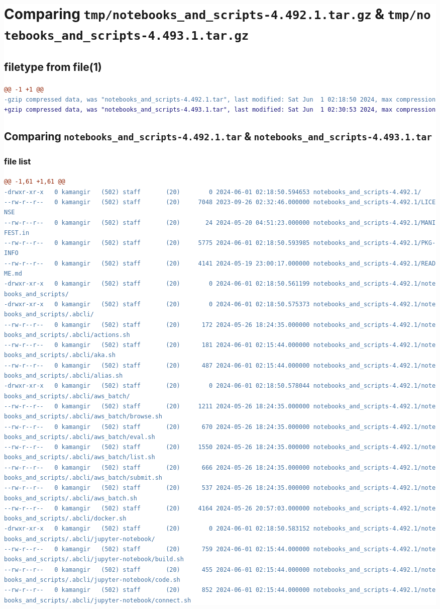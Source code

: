 # Comparing `tmp/notebooks_and_scripts-4.492.1.tar.gz` & `tmp/notebooks_and_scripts-4.493.1.tar.gz`

## filetype from file(1)

```diff
@@ -1 +1 @@
-gzip compressed data, was "notebooks_and_scripts-4.492.1.tar", last modified: Sat Jun  1 02:18:50 2024, max compression
+gzip compressed data, was "notebooks_and_scripts-4.493.1.tar", last modified: Sat Jun  1 02:30:53 2024, max compression
```

## Comparing `notebooks_and_scripts-4.492.1.tar` & `notebooks_and_scripts-4.493.1.tar`

### file list

```diff
@@ -1,61 +1,61 @@
-drwxr-xr-x   0 kamangir   (502) staff       (20)        0 2024-06-01 02:18:50.594653 notebooks_and_scripts-4.492.1/
--rw-r--r--   0 kamangir   (502) staff       (20)     7048 2023-09-26 02:32:46.000000 notebooks_and_scripts-4.492.1/LICENSE
--rw-r--r--   0 kamangir   (502) staff       (20)       24 2024-05-20 04:51:23.000000 notebooks_and_scripts-4.492.1/MANIFEST.in
--rw-r--r--   0 kamangir   (502) staff       (20)     5775 2024-06-01 02:18:50.593985 notebooks_and_scripts-4.492.1/PKG-INFO
--rw-r--r--   0 kamangir   (502) staff       (20)     4141 2024-05-19 23:00:17.000000 notebooks_and_scripts-4.492.1/README.md
-drwxr-xr-x   0 kamangir   (502) staff       (20)        0 2024-06-01 02:18:50.561199 notebooks_and_scripts-4.492.1/notebooks_and_scripts/
-drwxr-xr-x   0 kamangir   (502) staff       (20)        0 2024-06-01 02:18:50.575373 notebooks_and_scripts-4.492.1/notebooks_and_scripts/.abcli/
--rw-r--r--   0 kamangir   (502) staff       (20)      172 2024-05-26 18:24:35.000000 notebooks_and_scripts-4.492.1/notebooks_and_scripts/.abcli/actions.sh
--rw-r--r--   0 kamangir   (502) staff       (20)      181 2024-06-01 02:15:44.000000 notebooks_and_scripts-4.492.1/notebooks_and_scripts/.abcli/aka.sh
--rw-r--r--   0 kamangir   (502) staff       (20)      487 2024-06-01 02:15:44.000000 notebooks_and_scripts-4.492.1/notebooks_and_scripts/.abcli/alias.sh
-drwxr-xr-x   0 kamangir   (502) staff       (20)        0 2024-06-01 02:18:50.578044 notebooks_and_scripts-4.492.1/notebooks_and_scripts/.abcli/aws_batch/
--rw-r--r--   0 kamangir   (502) staff       (20)     1211 2024-05-26 18:24:35.000000 notebooks_and_scripts-4.492.1/notebooks_and_scripts/.abcli/aws_batch/browse.sh
--rw-r--r--   0 kamangir   (502) staff       (20)      670 2024-05-26 18:24:35.000000 notebooks_and_scripts-4.492.1/notebooks_and_scripts/.abcli/aws_batch/eval.sh
--rw-r--r--   0 kamangir   (502) staff       (20)     1550 2024-05-26 18:24:35.000000 notebooks_and_scripts-4.492.1/notebooks_and_scripts/.abcli/aws_batch/list.sh
--rw-r--r--   0 kamangir   (502) staff       (20)      666 2024-05-26 18:24:35.000000 notebooks_and_scripts-4.492.1/notebooks_and_scripts/.abcli/aws_batch/submit.sh
--rw-r--r--   0 kamangir   (502) staff       (20)      537 2024-05-26 18:24:35.000000 notebooks_and_scripts-4.492.1/notebooks_and_scripts/.abcli/aws_batch.sh
--rw-r--r--   0 kamangir   (502) staff       (20)     4164 2024-05-26 20:57:03.000000 notebooks_and_scripts-4.492.1/notebooks_and_scripts/.abcli/docker.sh
-drwxr-xr-x   0 kamangir   (502) staff       (20)        0 2024-06-01 02:18:50.583152 notebooks_and_scripts-4.492.1/notebooks_and_scripts/.abcli/jupyter-notebook/
--rw-r--r--   0 kamangir   (502) staff       (20)      759 2024-06-01 02:15:44.000000 notebooks_and_scripts-4.492.1/notebooks_and_scripts/.abcli/jupyter-notebook/build.sh
--rw-r--r--   0 kamangir   (502) staff       (20)      455 2024-06-01 02:15:44.000000 notebooks_and_scripts-4.492.1/notebooks_and_scripts/.abcli/jupyter-notebook/code.sh
--rw-r--r--   0 kamangir   (502) staff       (20)      852 2024-06-01 02:15:44.000000 notebooks_and_scripts-4.492.1/notebooks_and_scripts/.abcli/jupyter-notebook/connect.sh
```